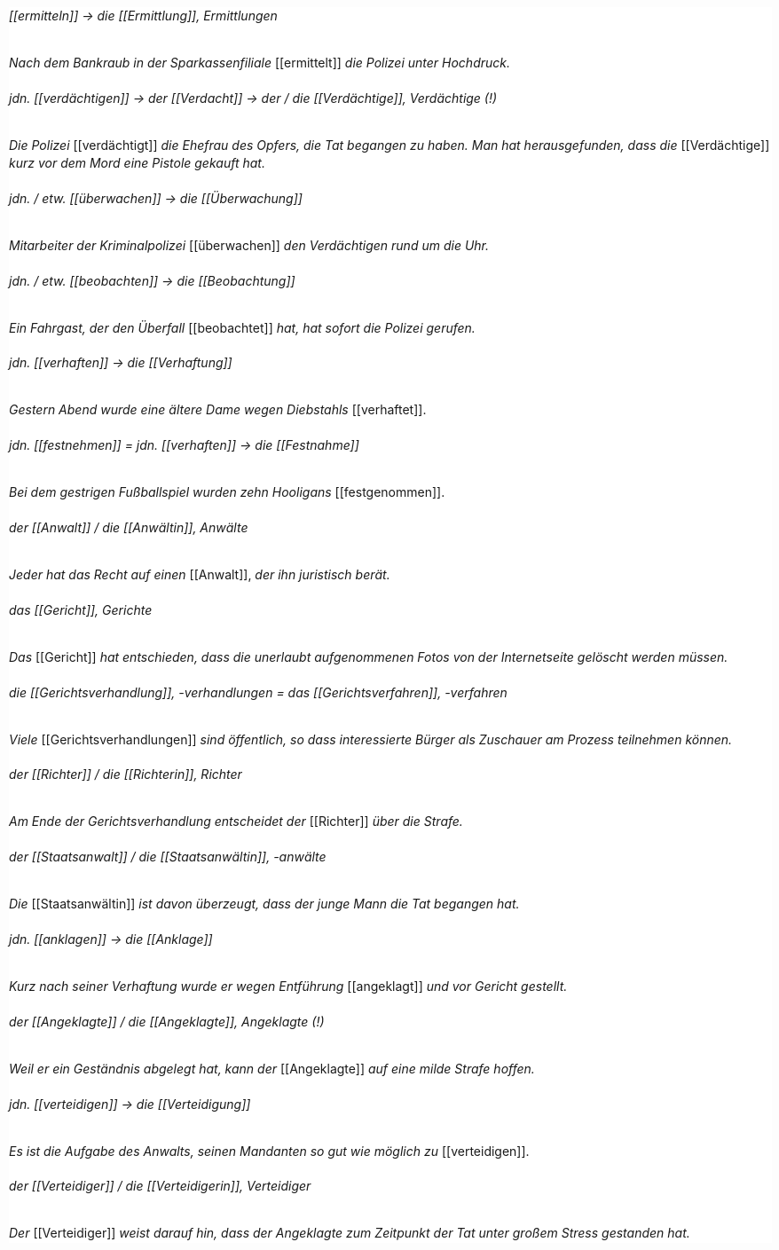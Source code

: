 ###### [[ermitteln]] → die [[Ermittlung]], Ermittlungen
*Nach dem Bankraub in der Sparkassenfiliale* [[ermittelt]] *die Polizei unter Hochdruck.*

###### jdn. [[verdächtigen]] → der [[Verdacht]] → der / die [[Verdächtige]], Verdächtige (!)
*Die Polizei* [[verdächtigt]] *die Ehefrau des Opfers, die Tat begangen zu haben.*
*Man hat herausgefunden, dass die* [[Verdächtige]] *kurz vor dem Mord eine Pistole gekauft hat.*

###### jdn. / etw. [[überwachen]] → die [[Überwachung]]
*Mitarbeiter der Kriminalpolizei* [[überwachen]] *den Verdächtigen rund um die Uhr.*

###### jdn. / etw. [[beobachten]] → die [[Beobachtung]]
*Ein Fahrgast, der den Überfall* [[beobachtet]] *hat, hat sofort die Polizei gerufen.*

###### jdn. [[verhaften]] → die [[Verhaftung]]
*Gestern Abend wurde eine ältere Dame wegen Diebstahls* [[verhaftet]].

###### jdn. [[festnehmen]] = jdn. [[verhaften]] → die [[Festnahme]]
*Bei dem gestrigen Fußballspiel wurden zehn Hooligans* [[festgenommen]].

###### der [[Anwalt]] / die [[Anwältin]], Anwälte
*Jeder hat das Recht auf einen* [[Anwalt]], *der ihn juristisch berät.*

###### das [[Gericht]], Gerichte
*Das* [[Gericht]] *hat entschieden, dass die unerlaubt aufgenommenen Fotos von der Internetseite gelöscht werden müssen.*

###### die [[Gerichtsverhandlung]], -verhandlungen = das [[Gerichtsverfahren]], -verfahren
*Viele* [[Gerichtsverhandlungen]] *sind öffentlich, so dass interessierte Bürger als Zuschauer am Prozess teilnehmen können.*

###### der [[Richter]] / die [[Richterin]], Richter
*Am Ende der Gerichtsverhandlung entscheidet der* [[Richter]] *über die Strafe.*

###### der [[Staatsanwalt]] / die [[Staatsanwältin]], -anwälte
*Die* [[Staatsanwältin]] *ist davon überzeugt, dass der junge Mann die Tat begangen hat.*

###### jdn. [[anklagen]] → die [[Anklage]]
*Kurz nach seiner Verhaftung wurde er wegen Entführung* [[angeklagt]] *und vor Gericht gestellt.*

###### der [[Angeklagte]] / die [[Angeklagte]], Angeklagte (!)
*Weil er ein Geständnis abgelegt hat, kann der* [[Angeklagte]] *auf eine milde Strafe hoffen.*

###### jdn. [[verteidigen]] → die [[Verteidigung]]
*Es ist die Aufgabe des Anwalts, seinen Mandanten so gut wie möglich zu* [[verteidigen]].

###### der [[Verteidiger]] / die [[Verteidigerin]], Verteidiger
*Der* [[Verteidiger]] *weist darauf hin, dass der Angeklagte zum Zeitpunkt der Tat unter großem Stress gestanden hat.*
